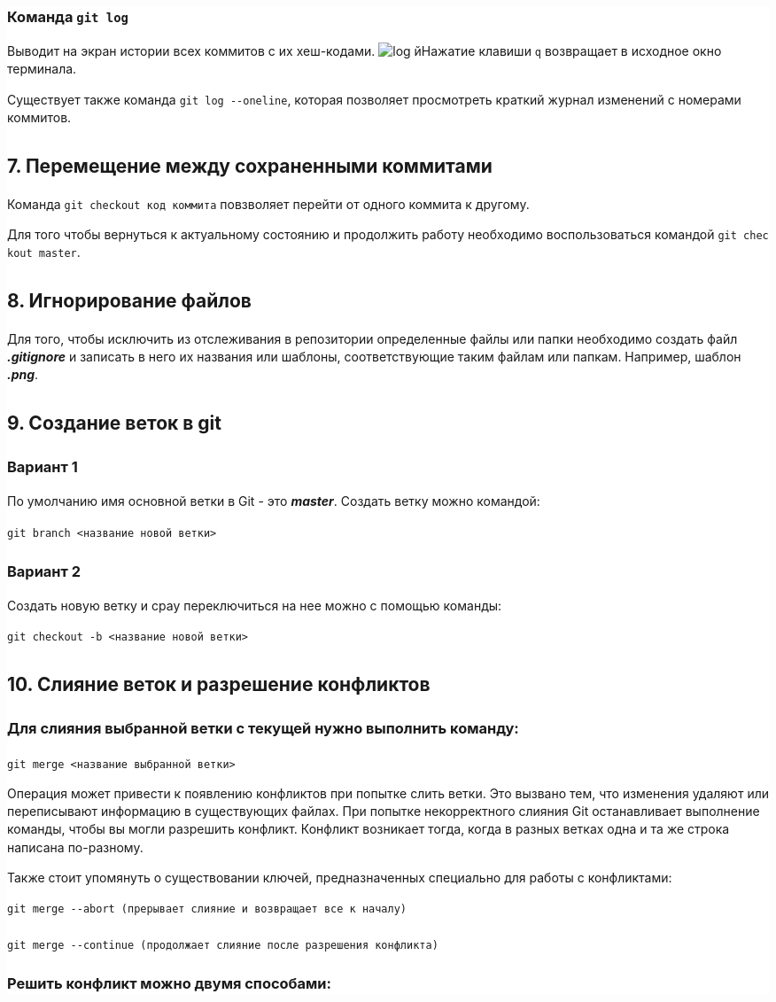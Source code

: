 ### Команда `git log`
Выводит на экран истории всех коммитов с их хеш-кодами.
![log](git_log.png)
йНажатие клавиши `q` возвращает в исходное окно терминала.

Существует также команда `git log --oneline`, которая позволяет просмотреть краткий журнал изменений с номерами коммитов.

## 7. Перемещение между сохраненными коммитами
 Команда `git checkout код коммита` повзволяет перейти от одного коммита к другому.
 
 Для того чтобы вернуться к актуальному состоянию и продолжить работу необходимо воспользоваться командой `git checkout master`.
 
 ## 8. Игнорирование файлов
 Для того, чтобы исключить из отслеживания в репозитории определенные файлы или папки необходимо создать файл ***.gitignore*** и записать в него их названия или шаблоны, соответствующие таким файлам или папкам. Например, шаблон ***.png***.

 ## 9. Создание веток в git
### Вариант 1
По умолчанию имя основной ветки в Git - это ***master***.
Создать ветку можно командой:
```
git branch <название новой ветки>
```
### Вариант 2
Создать новую ветку и срау переключиться на нее можно с помощью команды:
```
git checkout -b <название новой ветки>
```
 
## 10. Слияние веток и разрешение конфликтов

### Для слияния выбранной ветки с текущей нужно выполнить команду:
```
git merge <название выбранной ветки> 
```
Операция может привести к появлению конфликтов при попытке слить ветки. Это вызвано тем, что изменения удаляют или переписывают информацию в существующих файлах. При попытке некорректного слияния Git останавливает выполнение команды, чтобы вы могли разрешить конфликт. Конфликт возникает тогда, когда в разных ветках одна и та же строка написана по-разному.

Также стоит упомянуть о существовании ключей, предназначенных специально для работы с конфликтами:
```
git merge --abort (прерывает слияние и возвращает все к началу)

git merge --continue (продолжает слияние после разрешения конфликта)
```
### Решить конфликт можно двумя способами:
